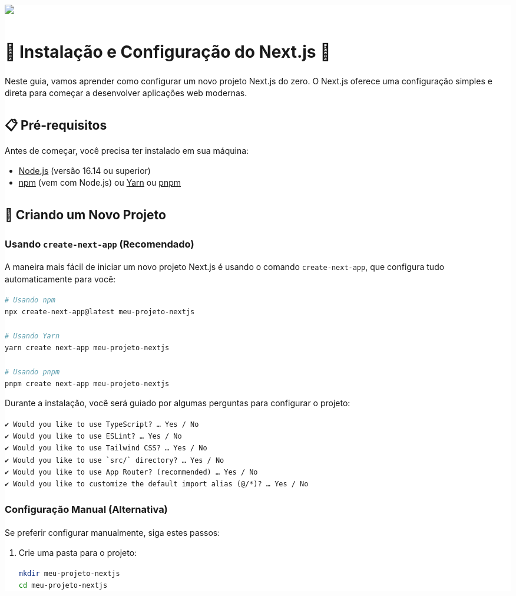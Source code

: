<img width=100% src="https://capsule-render.vercel.app/api?type=waving&color=61DAFB&height=120&section=header"/>

# 📂 Instalação e Configuração do Next.js 📝

Neste guia, vamos aprender como configurar um novo projeto Next.js do zero. O Next.js oferece uma configuração simples e direta para começar a desenvolver aplicações web modernas.

## 📋 Pré-requisitos

Antes de começar, você precisa ter instalado em sua máquina:

- [Node.js](https://nodejs.org/) (versão 16.14 ou superior)
- [npm](https://www.npmjs.com/) (vem com Node.js) ou [Yarn](https://yarnpkg.com/) ou [pnpm](https://pnpm.io/)

## 🚀 Criando um Novo Projeto

### Usando `create-next-app` (Recomendado)

A maneira mais fácil de iniciar um novo projeto Next.js é usando o comando `create-next-app`, que configura tudo automaticamente para você:

```bash
# Usando npm
npx create-next-app@latest meu-projeto-nextjs

# Usando Yarn
yarn create next-app meu-projeto-nextjs

# Usando pnpm
pnpm create next-app meu-projeto-nextjs
```

Durante a instalação, você será guiado por algumas perguntas para configurar o projeto:

```
✔ Would you like to use TypeScript? … Yes / No
✔ Would you like to use ESLint? … Yes / No
✔ Would you like to use Tailwind CSS? … Yes / No
✔ Would you like to use `src/` directory? … Yes / No
✔ Would you like to use App Router? (recommended) … Yes / No
✔ Would you like to customize the default import alias (@/*)? … Yes / No
```

### Configuração Manual (Alternativa)

Se preferir configurar manualmente, siga estes passos:

1. Crie uma pasta para o projeto:
   ```bash
   mkdir meu-projeto-nextjs
   cd meu-projeto-nextjs
   ```
